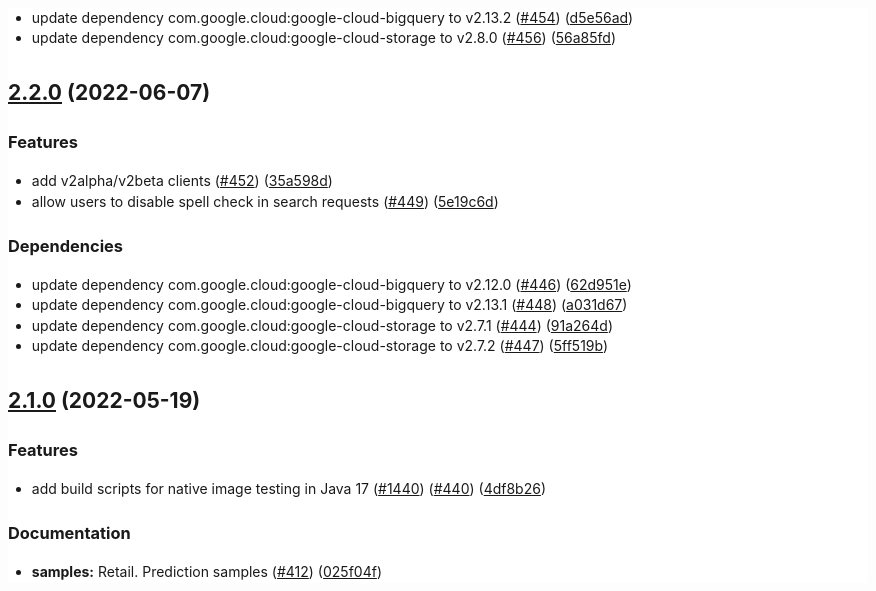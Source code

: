 * update dependency com.google.cloud:google-cloud-bigquery to v2.13.2 ([#454](https://github.com/googleapis/java-retail/issues/454)) ([d5e56ad](https://github.com/googleapis/java-retail/commit/d5e56addf98b636ac3d64b5ea040eb61a29916cd))
* update dependency com.google.cloud:google-cloud-storage to v2.8.0 ([#456](https://github.com/googleapis/java-retail/issues/456)) ([56a85fd](https://github.com/googleapis/java-retail/commit/56a85fd1ea1feef2cac57206c8219ad4953564dd))

## [2.2.0](https://github.com/googleapis/java-retail/compare/v2.1.0...v2.2.0) (2022-06-07)


### Features

* add v2alpha/v2beta clients ([#452](https://github.com/googleapis/java-retail/issues/452)) ([35a598d](https://github.com/googleapis/java-retail/commit/35a598dbac1ba909e87c70934651e9b463b6286b))
* allow users to disable spell check in search requests ([#449](https://github.com/googleapis/java-retail/issues/449)) ([5e19c6d](https://github.com/googleapis/java-retail/commit/5e19c6d4df49d14cd37d7489a9bb5161ebd78645))


### Dependencies

* update dependency com.google.cloud:google-cloud-bigquery to v2.12.0 ([#446](https://github.com/googleapis/java-retail/issues/446)) ([62d951e](https://github.com/googleapis/java-retail/commit/62d951e9ba3e33ad66215e593e1f4e40d8e4ba70))
* update dependency com.google.cloud:google-cloud-bigquery to v2.13.1 ([#448](https://github.com/googleapis/java-retail/issues/448)) ([a031d67](https://github.com/googleapis/java-retail/commit/a031d677a2d9087527388e448a94da3144b9e8ed))
* update dependency com.google.cloud:google-cloud-storage to v2.7.1 ([#444](https://github.com/googleapis/java-retail/issues/444)) ([91a264d](https://github.com/googleapis/java-retail/commit/91a264d8c019e6fb42d2cb26c0f49c08c59a98d0))
* update dependency com.google.cloud:google-cloud-storage to v2.7.2 ([#447](https://github.com/googleapis/java-retail/issues/447)) ([5ff519b](https://github.com/googleapis/java-retail/commit/5ff519b1a4ff7d20d685c4db5d0217ac900025a7))

## [2.1.0](https://github.com/googleapis/java-retail/compare/v2.0.19...v2.1.0) (2022-05-19)


### Features

* add build scripts for native image testing in Java 17 ([#1440](https://github.com/googleapis/java-retail/issues/1440)) ([#440](https://github.com/googleapis/java-retail/issues/440)) ([4df8b26](https://github.com/googleapis/java-retail/commit/4df8b26f56c46baefc3e1f13fc9635cc54604ade))


### Documentation

* **samples:** Retail. Prediction samples ([#412](https://github.com/googleapis/java-retail/issues/412)) ([025f04f](https://github.com/googleapis/java-retail/commit/025f04fb663274c9388e6a73ebdb47d5c7cb5730))


